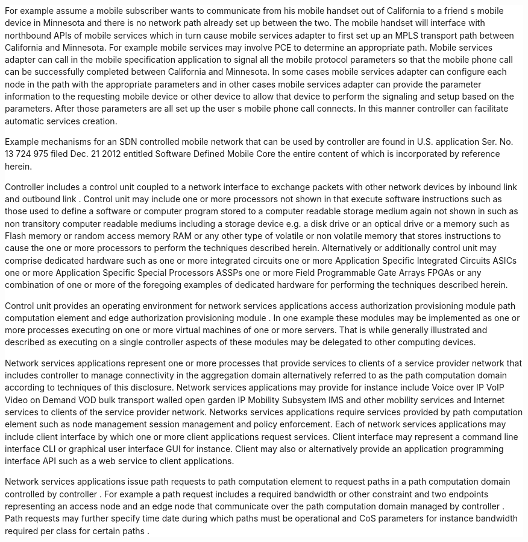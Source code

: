 For example assume a mobile subscriber wants to communicate from his mobile handset out of California to a friend s mobile device in Minnesota and there is no network path already set up between the two. The mobile handset will interface with northbound APIs of mobile services which in turn cause mobile services adapter to first set up an MPLS transport path between California and Minnesota. For example mobile services may involve PCE to determine an appropriate path. Mobile services adapter can call in the mobile specification application to signal all the mobile protocol parameters so that the mobile phone call can be successfully completed between California and Minnesota. In some cases mobile services adapter can configure each node in the path with the appropriate parameters and in other cases mobile services adapter can provide the parameter information to the requesting mobile device or other device to allow that device to perform the signaling and setup based on the parameters. After those parameters are all set up the user s mobile phone call connects. In this manner controller can facilitate automatic services creation.

Example mechanisms for an SDN controlled mobile network that can be used by controller are found in U.S. application Ser. No. 13 724 975 filed Dec. 21 2012 entitled Software Defined Mobile Core the entire content of which is incorporated by reference herein.

Controller includes a control unit coupled to a network interface to exchange packets with other network devices by inbound link and outbound link . Control unit may include one or more processors not shown in that execute software instructions such as those used to define a software or computer program stored to a computer readable storage medium again not shown in such as non transitory computer readable mediums including a storage device e.g. a disk drive or an optical drive or a memory such as Flash memory or random access memory RAM or any other type of volatile or non volatile memory that stores instructions to cause the one or more processors to perform the techniques described herein. Alternatively or additionally control unit may comprise dedicated hardware such as one or more integrated circuits one or more Application Specific Integrated Circuits ASICs one or more Application Specific Special Processors ASSPs one or more Field Programmable Gate Arrays FPGAs or any combination of one or more of the foregoing examples of dedicated hardware for performing the techniques described herein.

Control unit provides an operating environment for network services applications access authorization provisioning module path computation element and edge authorization provisioning module . In one example these modules may be implemented as one or more processes executing on one or more virtual machines of one or more servers. That is while generally illustrated and described as executing on a single controller aspects of these modules may be delegated to other computing devices.

Network services applications represent one or more processes that provide services to clients of a service provider network that includes controller to manage connectivity in the aggregation domain alternatively referred to as the path computation domain according to techniques of this disclosure. Network services applications may provide for instance include Voice over IP VoIP Video on Demand VOD bulk transport walled open garden IP Mobility Subsystem IMS and other mobility services and Internet services to clients of the service provider network. Networks services applications require services provided by path computation element such as node management session management and policy enforcement. Each of network services applications may include client interface by which one or more client applications request services. Client interface may represent a command line interface CLI or graphical user interface GUI for instance. Client may also or alternatively provide an application programming interface API such as a web service to client applications.

Network services applications issue path requests to path computation element to request paths in a path computation domain controlled by controller . For example a path request includes a required bandwidth or other constraint and two endpoints representing an access node and an edge node that communicate over the path computation domain managed by controller . Path requests may further specify time date during which paths must be operational and CoS parameters for instance bandwidth required per class for certain paths .
